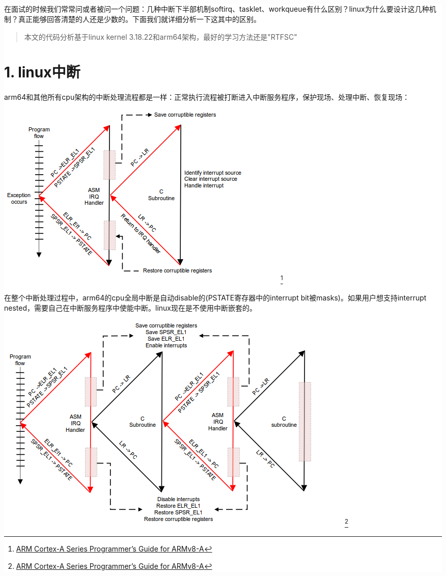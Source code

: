 

在面试的时候我们常常问或者被问一个问题：几种中断下半部机制softirq、tasklet、workqueue有什么区别？linux为什么要设计这几种机制？真正能够回答清楚的人还是少数的。下面我们就详细分析一下这其中的区别。

> 本文的代码分析基于linux kernel 3.18.22和arm64架构，最好的学习方法还是"RTFSC"

# 1. linux中断

arm64和其他所有cpu架构的中断处理流程都是一样：正常执行流程被打断进入中断服务程序，保护现场、处理中断、恢复现场：

![int_handler](../images/interrupt/int_handler.png)[^ARMPG]

在整个中断处理过程中，arm64的cpu全局中断是自动disable的(PSTATE寄存器中的interrupt bit被masks)。如果用户想支持interrupt nested，需要自己在中断服务程序中使能中断。linux现在是不使用中断嵌套的。

![int_nested_handler](../images/interrupt/int_nested_handler.png)[^ARMPG]


[^ARMPG]: [ARM Cortex-A Series Programmer’s Guide for ARMv8-A](http://infocenter.arm.com/help/index.jsp?topic=/com.arm.doc.den0024a/index.html)
[^GICANALY]: [GIC代码分析](http://www.wowotech.net/irq_subsystem/gic_driver.html)